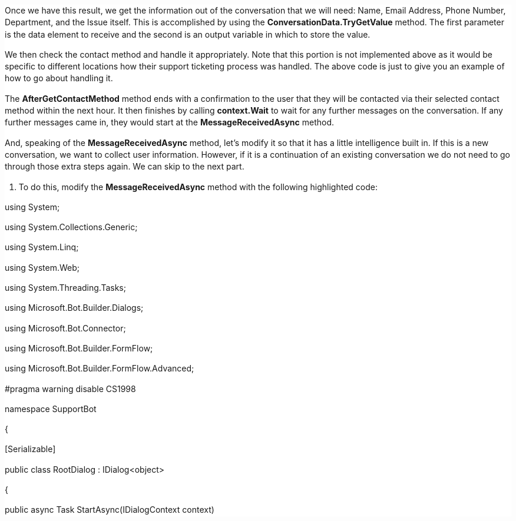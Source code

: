 Once we have this result, we get the information out of the conversation
that we will need: Name, Email Address, Phone Number, Department, and
the Issue itself. This is accomplished by using the
**ConversationData.TryGetValue** method. The first parameter is the data
element to receive and the second is an output variable in which to
store the value.

We then check the contact method and handle it appropriately. Note that
this portion is not implemented above as it would be specific to
different locations how their support ticketing process was handled. The
above code is just to give you an example of how to go about handling
it.

The **AfterGetContactMethod** method ends with a confirmation to the
user that they will be contacted via their selected contact method
within the next hour. It then finishes by calling **context.Wait** to
wait for any further messages on the conversation. If any further
messages came in, they would start at the **MessageReceivedAsync**
method.

And, speaking of the **MessageReceivedAsync** method, let’s modify it so
that it has a little intelligence built in. If this is a new
conversation, we want to collect user information. However, if it is a
continuation of an existing conversation we do not need to go through
those extra steps again. We can skip to the next part.

1.  To do this, modify the **MessageReceivedAsync** method with the
    following highlighted code:

using System;

using System.Collections.Generic;

using System.Linq;

using System.Web;

using System.Threading.Tasks;

using Microsoft.Bot.Builder.Dialogs;

using Microsoft.Bot.Connector;

using Microsoft.Bot.Builder.FormFlow;

using Microsoft.Bot.Builder.FormFlow.Advanced;

\#pragma warning disable CS1998

namespace SupportBot

{

\[Serializable\]

public class RootDialog : IDialog&lt;object&gt;

{

public async Task StartAsync(IDialogContext context)
